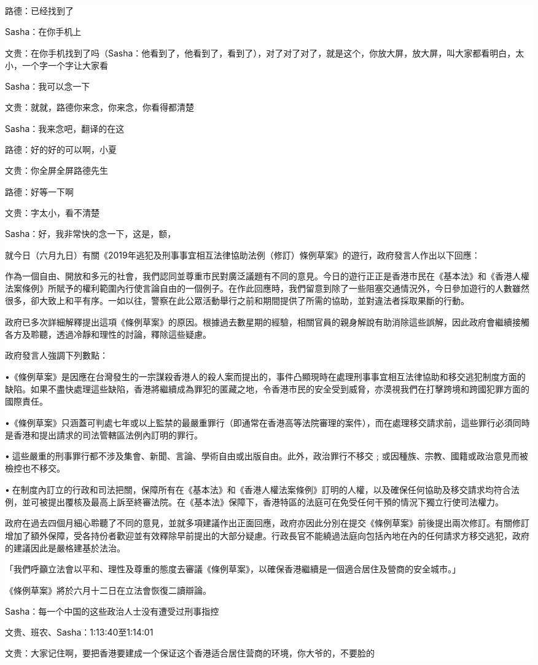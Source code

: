 
路德：已经找到了


Sasha：在你手机上


文贵：在你手机找到了吗（Sasha：他看到了，他看到了，看到了），对了对了对了，就是这个，你放大屏，放大屏，叫大家都看明白，太小，一个字一个字让大家看


Sasha：我可以念一下


文贵：就就，路德你来念，你来念，你看得都清楚


Sasha：我来念吧，翻译的在这


路德：好的好的可以啊，小夏


文贵：你全屏全屏路德先生


路德：好等一下啊


文贵：字太小，看不清楚


Sasha：好，我非常快的念一下，这是，额，

就今日（六月九日）有關《2019年逃犯及刑事事宜相互法律協助法例（修訂）條例草案》的遊行，政府發言人作出以下回應：

作為一個自由、開放和多元的社會，我們認同並尊重市民對廣泛議題有不同的意見。今日的遊行正正是香港市民在《基本法》和《香港人權法案條例》所賦予的權利範圍內行使言論自由的一個例子。在作此回應時，我們留意到除了一些阻塞交通情況外，今日參加遊行的人數雖然很多，卻大致上和平有序。一如以往，警察在此公眾活動舉行之前和期間提供了所需的協助，並對違法者採取果斷的行動。

政府已多次詳細解釋提出這項《條例草案》的原因。根據過去數星期的經驗，相關官員的親身解說有助消除這些誤解，因此政府會繼續接觸各方及聆聽，透過冷靜和理性的討論，釋除這些疑慮。

政府發言人強調下列數點：

&bull;《條例草案》是因應在台灣發生的一宗謀殺香港人的殺人案而提出的，事件凸顯現時在處理刑事事宜相互法律協助和移交逃犯制度方面的缺陷。如果不盡快處理這些缺陷，香港將繼續成為罪犯的匿藏之地，令香港市民的安全受到威脅，亦漠視我們在打擊跨境和跨國犯罪方面的國際責任。

&bull;《條例草案》只涵蓋可判處七年或以上監禁的最嚴重罪行（即通常在香港高等法院審理的案件），而在處理移交請求前，這些罪行必須同時是香港和提出請求的司法管轄區法例內訂明的罪行。

&bull; 這些嚴重的刑事罪行都不涉及集會、新聞、言論、學術自由或出版自由。此外，政治罪行不移交﹔或因種族、宗教、國籍或政治意見而被檢控也不移交。

&bull; 在制度內訂立的行政和司法把關，保障所有在《基本法》和《香港人權法案條例》訂明的人權，以及確保任何協助及移交請求均符合法例，並可被提出覆核及最高上訴至終審法院。在《基本法》保障下，香港特區的法庭可在免受任何干預的情況下獨立行使司法權力。

政府在過去四個月細心聆聽了不同的意見，並就多項建議作出正面回應，政府亦因此分別在提交《條例草案》前後提出兩次修訂。有關修訂增加了額外保障，受各持份者歡迎並有效釋除早前提出的大部分疑慮。行政長官不能繞過法庭向包括內地在內的任何請求方移交逃犯，政府的建議因此是嚴格建基於法治。

「我們呼籲立法會以平和、理性及尊重的態度去審議《條例草案》，以確保香港繼續是一個適合居住及營商的安全城市。」

《條例草案》將於六月十二日在立法會恢復二讀辯論。


Sasha：每一个中国的这些政治人士没有遭受过刑事指控


文贵、班农、Sasha：1:13:40至1:14:01


文贵：大家记住啊，要把香港要建成一个保证这个香港适合居住营商的环境，你大爷的，不要脸的

